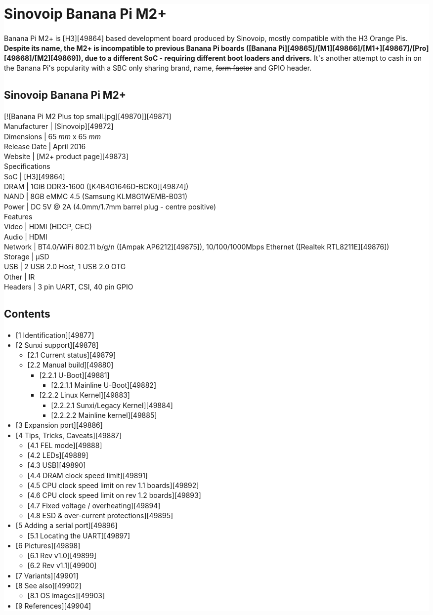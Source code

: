 # Sinovoip Banana Pi M2+
Banana Pi M2+ is [H3][49864] based development board produced by Sinovoip, mostly compatible with the H3 Orange Pis. 
**Despite its name, the M2+ is incompatible to previous Banana Pi boards ([Banana Pi][49865]/[M1][49866]/[M1+][49867]/[Pro][49868]/[M2][49869]), due to a different SoC - requiring different boot loaders and drivers.** It's another attempt to cash in on the Banana Pi's popularity with a SBC only sharing brand, name, ~~form factor~~ and GPIO header. 
  

Sinovoip Banana Pi M2+  
---  
[![Banana Pi M2 Plus top small.jpg][49870]][49871]  
Manufacturer |  [Sinovoip][49872]  
Dimensions |  65 _mm_ x 65 _mm_  
Release Date |  April 2016   
Website |  [M2+ product page][49873]  
Specifications   
SoC |  [H3][49864]  
DRAM |  1GiB DDR3-1600 ([K4B4G1646D-BCK0][49874])   
NAND |  8GB eMMC 4.5 (Samsung KLM8G1WEMB-B031)   
Power |  DC 5V @ 2A (4.0mm/1.7mm barrel plug - centre positive)   
Features   
Video |  HDMI (HDCP, CEC)   
Audio |  HDMI   
Network |  BT4.0/WiFi 802.11 b/g/n ([Ampak AP6212][49875]), 10/100/1000Mbps Ethernet ([Realtek RTL8211E][49876])   
Storage |  µSD   
USB |  2 USB 2.0 Host, 1 USB 2.0 OTG   
Other |  IR   
Headers |  3 pin UART, CSI, 40 pin GPIO   
## Contents
  * [1 Identification][49877]
  * [2 Sunxi support][49878]
    * [2.1 Current status][49879]
    * [2.2 Manual build][49880]
      * [2.2.1 U-Boot][49881]
        * [2.2.1.1 Mainline U-Boot][49882]
      * [2.2.2 Linux Kernel][49883]
        * [2.2.2.1 Sunxi/Legacy Kernel][49884]
        * [2.2.2.2 Mainline kernel][49885]
  * [3 Expansion port][49886]
  * [4 Tips, Tricks, Caveats][49887]
    * [4.1 FEL mode][49888]
    * [4.2 LEDs][49889]
    * [4.3 USB][49890]
    * [4.4 DRAM clock speed limit][49891]
    * [4.5 CPU clock speed limit on rev 1.1 boards][49892]
    * [4.6 CPU clock speed limit on rev 1.2 boards][49893]
    * [4.7 Fixed voltage / overheating][49894]
    * [4.8 ESD & over-current protections][49895]
  * [5 Adding a serial port][49896]
    * [5.1 Locating the UART][49897]
  * [6 Pictures][49898]
    * [6.1 Rev v1.0][49899]
    * [6.2 Rev v1.1][49900]
  * [7 Variants][49901]
  * [8 See also][49902]
    * [8.1 OS images][49903]
  * [9 References][49904]
